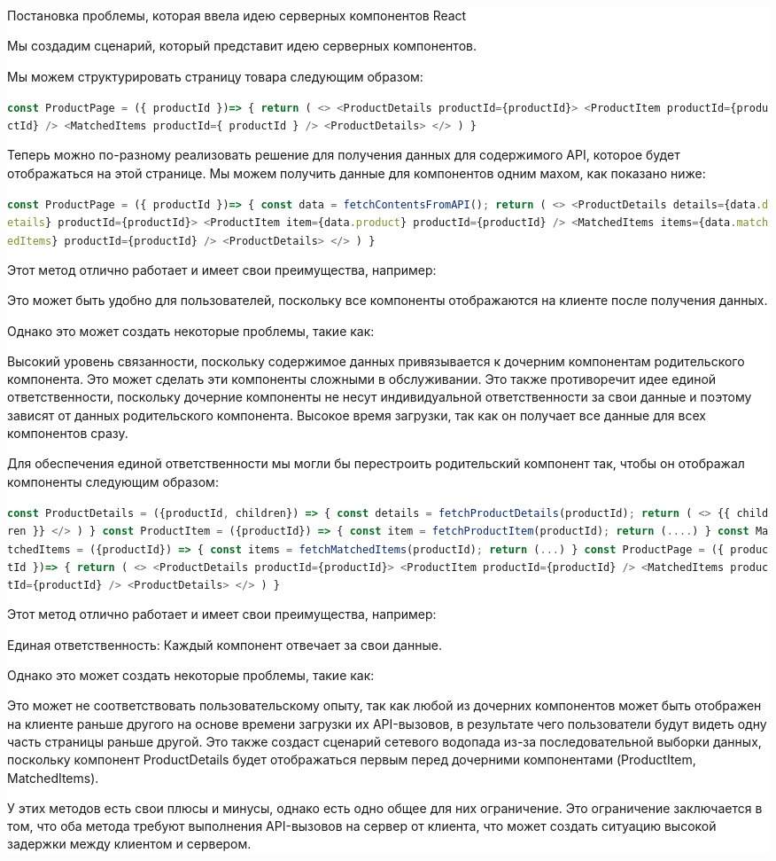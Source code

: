 Постановка проблемы, которая ввела идею серверных компонентов React

Мы создадим сценарий, который представит идею серверных компонентов.

Мы можем структурировать страницу товара следующим образом:

```js
const ProductPage = ({ productId })=> { return ( <> <ProductDetails productId={productId}> <ProductItem productId={productId} /> <MatchedItems productId={ productId } /> <ProductDetails> </> ) }
```

Теперь можно по-разному реализовать решение для получения данных для содержимого API, которое будет отображаться на этой странице. Мы можем получить данные для компонентов одним махом, как показано ниже:

```js
const ProductPage = ({ productId })=> { const data = fetchContentsFromAPI(); return ( <> <ProductDetails details={data.details} productId={productId}> <ProductItem item={data.product} productId={productId} /> <MatchedItems items={data.matchedItems} productId={productId} /> <ProductDetails> </> ) }
```

Этот метод отлично работает и имеет свои преимущества, например:

Это может быть удобно для пользователей, поскольку все компоненты отображаются на клиенте после получения данных.

Однако это может создать некоторые проблемы, такие как:

Высокий уровень связанности, поскольку содержимое данных привязывается к дочерним компонентам родительского компонента. Это может сделать эти компоненты сложными в обслуживании. Это также противоречит идее единой ответственности, поскольку дочерние компоненты не несут индивидуальной ответственности за свои данные и поэтому зависят от данных родительского компонента. Высокое время загрузки, так как он получает все данные для всех компонентов сразу.

Для обеспечения единой ответственности мы могли бы перестроить родительский компонент так, чтобы он отображал компоненты следующим образом:

```js
const ProductDetails = ({productId, children}) => { const details = fetchProductDetails(productId); return ( <> {{ children }} </> ) } const ProductItem = ({productId}) => { const item = fetchProductItem(productId); return (....) } const MatchedItems = ({productId}) => { const items = fetchMatchedItems(productId); return (...) } const ProductPage = ({ productId })=> { return ( <> <ProductDetails productId={productId}> <ProductItem productId={productId} /> <MatchedItems productId={productId} /> <ProductDetails> </> ) }
```

Этот метод отлично работает и имеет свои преимущества, например:

Единая ответственность: Каждый компонент отвечает за свои данные.

Однако это может создать некоторые проблемы, такие как:

Это может не соответствовать пользовательскому опыту, так как любой из дочерних компонентов может быть отображен на клиенте раньше другого на основе времени загрузки их API-вызовов, в результате чего пользователи будут видеть одну часть страницы раньше другой. Это также создаст сценарий сетевого водопада из-за последовательной выборки данных, поскольку компонент ProductDetails будет отображаться первым перед дочерними компонентами (ProductItem, MatchedItems).

У этих методов есть свои плюсы и минусы, однако есть одно общее для них ограничение. Это ограничение заключается в том, что оба метода требуют выполнения API-вызовов на сервер от клиента, что может создать ситуацию высокой задержки между клиентом и сервером.
